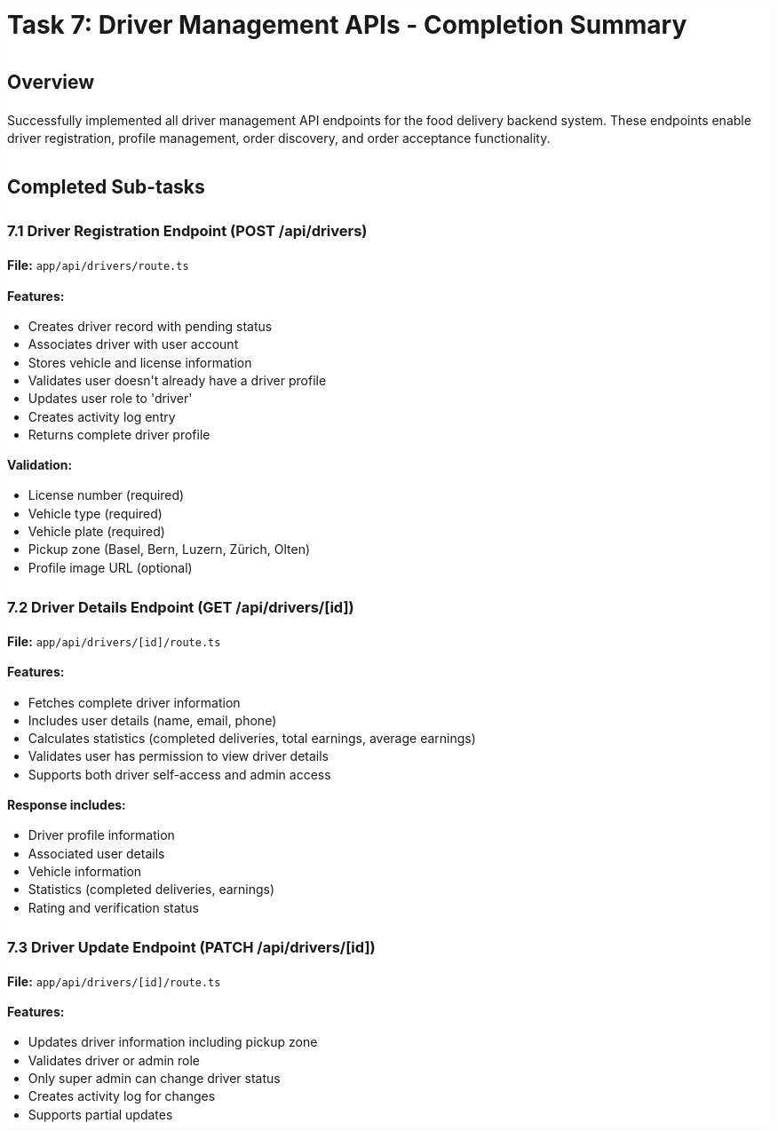 # Task 7: Driver Management APIs - Completion Summary

## Overview
Successfully implemented all driver management API endpoints for the food delivery backend system. These endpoints enable driver registration, profile management, order discovery, and order acceptance functionality.

## Completed Sub-tasks

### 7.1 Driver Registration Endpoint (POST /api/drivers)
**File:** `app/api/drivers/route.ts`

**Features:**
- Creates driver record with pending status
- Associates driver with user account
- Stores vehicle and license information
- Validates user doesn't already have a driver profile
- Updates user role to 'driver'
- Creates activity log entry
- Returns complete driver profile

**Validation:**
- License number (required)
- Vehicle type (required)
- Vehicle plate (required)
- Pickup zone (Basel, Bern, Luzern, Zürich, Olten)
- Profile image URL (optional)

### 7.2 Driver Details Endpoint (GET /api/drivers/[id])
**File:** `app/api/drivers/[id]/route.ts`

**Features:**
- Fetches complete driver information
- Includes user details (name, email, phone)
- Calculates statistics (completed deliveries, total earnings, average earnings)
- Validates user has permission to view driver details
- Supports both driver self-access and admin access

**Response includes:**
- Driver profile information
- Associated user details
- Vehicle information
- Statistics (completed deliveries, earnings)
- Rating and verification status

### 7.3 Driver Update Endpoint (PATCH /api/drivers/[id])
**File:** `app/api/drivers/[id]/route.ts`

**Features:**
- Updates driver information including pickup zone
- Validates driver or admin role
- Only super admin can change driver status
- Creates activity log for changes
- Supports partial updates
